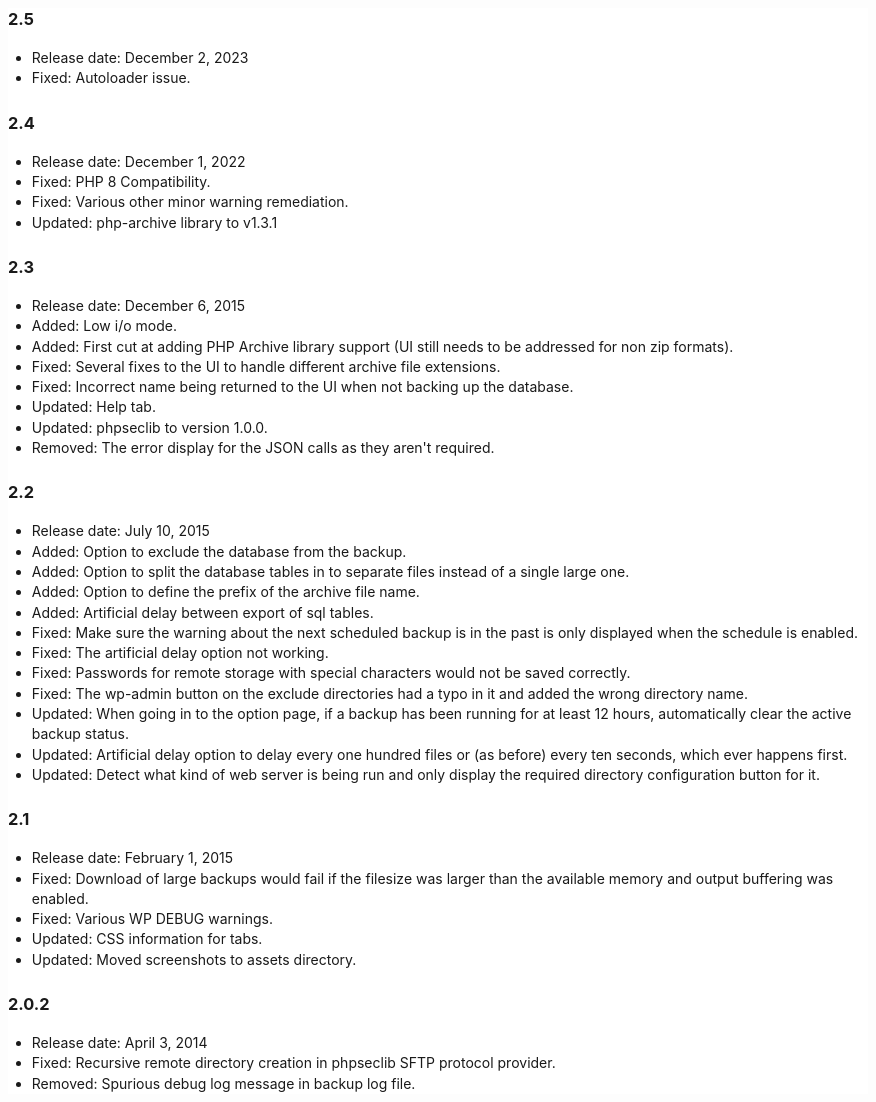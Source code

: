 ### 2.5 ###
* Release date: December 2, 2023
* Fixed: Autoloader issue.

### 2.4 ###
* Release date: December 1, 2022
* Fixed: PHP 8 Compatibility.
* Fixed: Various other minor warning remediation.
* Updated: php-archive library to v1.3.1

### 2.3 ###
* Release date: December 6, 2015
* Added: Low i/o mode.
* Added: First cut at adding PHP Archive library support (UI still needs to be addressed for non zip formats).
* Fixed: Several fixes to the UI to handle different archive file extensions.
* Fixed: Incorrect name being returned to the UI when not backing up the database.
* Updated: Help tab.
* Updated: phpseclib to version 1.0.0.
* Removed: The error display for the JSON calls as they aren't required.

### 2.2 ###
* Release date: July 10, 2015
* Added: Option to exclude the database from the backup.
* Added: Option to split the database tables in to separate files instead of a single large one.
* Added: Option to define the prefix of the archive file name.
* Added: Artificial delay between export of sql tables.
* Fixed: Make sure the warning about the next scheduled backup is in the past is only displayed when the schedule is enabled.
* Fixed: The artificial delay option not working.
* Fixed: Passwords for remote storage with special characters would not be saved correctly.
* Fixed: The wp-admin button on the exclude directories had a typo in it and added the wrong directory name.
* Updated: When going in to the option page, if a backup has been running for at least 12 hours, automatically clear the active backup status.
* Updated: Artificial delay option to delay every one hundred files or (as before) every ten seconds, which ever happens first.
* Updated: Detect what kind of web server is being run and only display the required directory configuration button for it.

### 2.1 ###
* Release date: February 1, 2015
* Fixed: Download of large backups would fail if the filesize was larger than the available memory and output buffering was enabled.
* Fixed: Various WP DEBUG warnings.
* Updated: CSS information for tabs.
* Updated: Moved screenshots to assets directory.

### 2.0.2 ###
* Release date: April 3, 2014
* Fixed: Recursive remote directory creation in phpseclib SFTP protocol provider.
* Removed: Spurious debug log message in backup log file.
